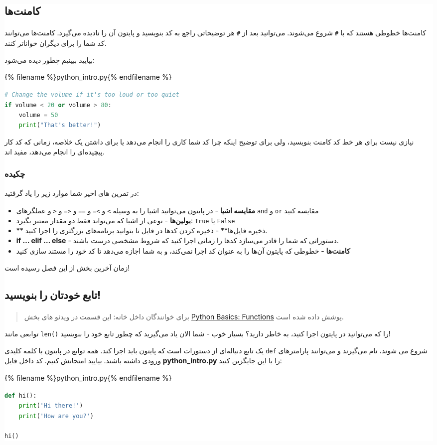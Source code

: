 
## کامنت‌ها

کامنت‌ها خطوطی هستند که با `#` شروع می‌شوند. می‌توانید بعد از `#` هر توضیحاتی راجع به کد بنویسید و پایتون آن را نادیده می‌گیرد. کامنت‌ها می‌توانند کد شما را برای دیگران خواناتر کنند.

بیایید ببینیم چطور دیده می‌شود:

{% filename %}python_intro.py{% endfilename %}

```python
# Change the volume if it's too loud or too quiet
if volume < 20 or volume > 80:
    volume = 50
    print("That's better!")
```

نیازی نیست برای هر خط کد کامنت بنویسید، ولی برای توضیح اینکه چرا کد شما کاری را انجام می‌دهد یا برای داشتن یک خلاصه، زمانی که کد کار پیچیده‌ای را انجام می‌دهد، مفید اند.

### چکیده

در تمرین های اخیر شما موارد زیر را یاد گرفتید:

- **مقایسه اشیا** - در پایتون می‌توانید اشیا را به وسیله `>` و `>=` و `==` و `<=` و `<` و عملگرهای `and` و `or` مقایسه کنید
- **بولین‌ها** - نوعی از اشیا که می‌تواند فقط دو مقدار معتبر بگیرد: `True` یا `False`
- ** ذخیره فایل‌ها** - ذخیره کردن کدها در فایل تا بتوانید برنامه‌های بزرگتری را اجرا کنید.
- **if … elif … else** - دستوراتی که شما را قادر می‌سازد کدها را زمانی اجرا کنید که شروط مشخصی درست باشند.
- **کامنت‌ها** - خطوطی که پایتون آن‌ها را به عنوان کد اجرا نمی‌کند، و به شما اجازه می‌دهد تا کد خود را مستند سازی کنید

زمان آخرین بخش از این فصل رسیده است!

## تابع خودتان را بنویسید!

> برای خوانندگان داخل خانه: این قسمت در ویدئو های بخش [Python Basics: Functions](https://www.youtube.com/watch?v=5owr-6suOl0) پوشش داده شده است.

توابعی مانند `len()` را که می‌توانید در پایتون اجرا کنید، به خاطر دارید؟ بسیار خوب - شما الان یاد می‌گیرید که چطور تابع خود را بنویسید!

یک تابع دنباله‌ای از دستورات است که پایتون باید اجرا کند. همه توابع در پایتون با کلمه کلیدی `def` شروع می شوند، نام می‌گیرند و می‌توانند پارامترهای ورودی داشته باشند. بیایید امتحانش کنیم. کد داخل فایل **python_intro.py** را با این جایگزین کنید:

{% filename %}python_intro.py{% endfilename %}

```python
def hi():
    print('Hi there!')
    print('How are you?')

hi()
```
